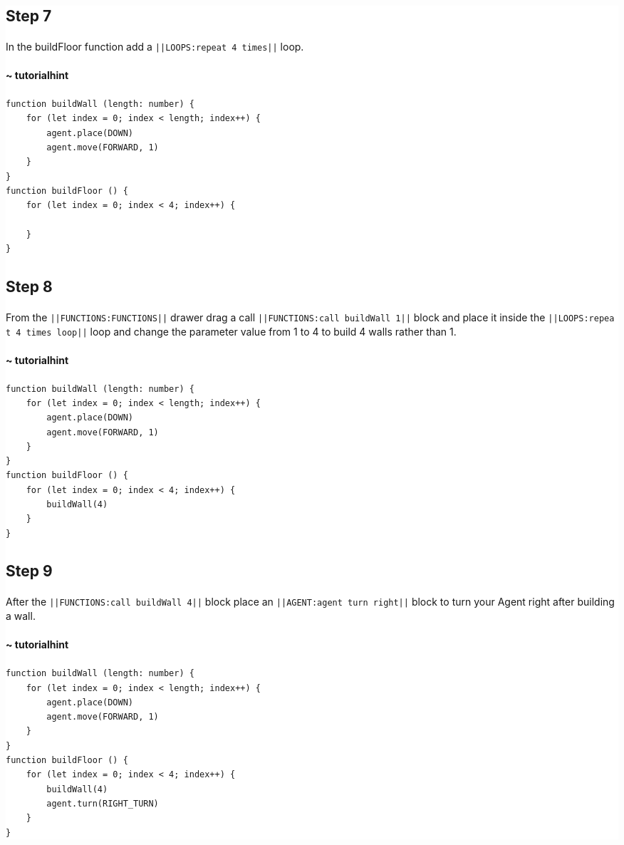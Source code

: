 ## Step 7
In the buildFloor function add a ``||LOOPS:repeat 4 times||`` loop.
#### ~ tutorialhint
```blocks 
function buildWall (length: number) {
    for (let index = 0; index < length; index++) {
        agent.place(DOWN)
        agent.move(FORWARD, 1)
    }
}
function buildFloor () {
    for (let index = 0; index < 4; index++) {
    	
    }
}
```

## Step 8
From the ``||FUNCTIONS:FUNCTIONS||`` drawer drag a call ``||FUNCTIONS:call buildWall 1||`` block and place it inside the ``||LOOPS:repeat 4 times loop||`` loop and change the parameter value from 1 to 4 to build 4 walls rather than 1.
#### ~ tutorialhint
```blocks 
function buildWall (length: number) {
    for (let index = 0; index < length; index++) {
        agent.place(DOWN)
        agent.move(FORWARD, 1)
    }
}
function buildFloor () {
    for (let index = 0; index < 4; index++) {
        buildWall(4)
    }
}
```

## Step 9
After the ``||FUNCTIONS:call buildWall 4||`` block place an ``||AGENT:agent turn right||`` block to turn your Agent right after building a wall.
#### ~ tutorialhint
```blocks 
function buildWall (length: number) {
    for (let index = 0; index < length; index++) {
        agent.place(DOWN)
        agent.move(FORWARD, 1)
    }
}
function buildFloor () {
    for (let index = 0; index < 4; index++) {
        buildWall(4)
        agent.turn(RIGHT_TURN)
    }
}
```
